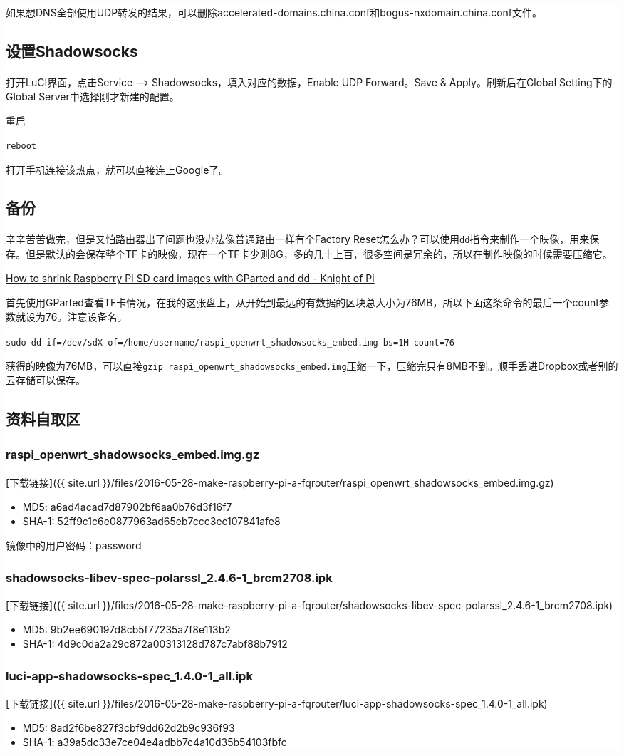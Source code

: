 如果想DNS全部使用UDP转发的结果，可以删除accelerated-domains.china.conf和bogus-nxdomain.china.conf文件。

## 设置Shadowsocks

打开LuCI界面，点击Service --> Shadowsocks，填入对应的数据，Enable UDP Forward。Save & Apply。刷新后在Global Setting下的Global Server中选择刚才新建的配置。

重启

    reboot

打开手机连接该热点，就可以直接连上Google了。

## 备份

辛辛苦苦做完，但是又怕路由器出了问题也没办法像普通路由一样有个Factory Reset怎么办？可以使用`dd`指令来制作一个映像，用来保存。但是默认的会保存整个TF卡的映像，现在一个TF卡少则8G，多的几十上百，很多空间是冗余的，所以在制作映像的时候需要压缩它。

[How to shrink Raspberry Pi SD card images with GParted and dd - Knight of Pi](http://www.knight-of-pi.org/how-to-shrink-raspberry-pi-sd-card-images-with-gparted-and-dd/)

首先使用GParted查看TF卡情况，在我的这张盘上，从开始到最远的有数据的区块总大小为76MB，所以下面这条命令的最后一个count参数就设为76。注意设备名。

    sudo dd if=/dev/sdX of=/home/username/raspi_openwrt_shadowsocks_embed.img bs=1M count=76

获得的映像为76MB，可以直接`gzip raspi_openwrt_shadowsocks_embed.img`压缩一下，压缩完只有8MB不到。顺手丢进Dropbox或者别的云存储可以保存。

## 资料自取区

### raspi_openwrt_shadowsocks_embed.img.gz

[下载链接]({{ site.url }}/files/2016-05-28-make-raspberry-pi-a-fqrouter/raspi_openwrt_shadowsocks_embed.img.gz)

- MD5: a6ad4acad7d87902bf6aa0b76d3f16f7
- SHA-1: 52ff9c1c6e0877963ad65eb7ccc3ec107841afe8

镜像中的用户密码：password

### shadowsocks-libev-spec-polarssl_2.4.6-1_brcm2708.ipk

[下载链接]({{ site.url }}/files/2016-05-28-make-raspberry-pi-a-fqrouter/shadowsocks-libev-spec-polarssl_2.4.6-1_brcm2708.ipk)

- MD5: 9b2ee690197d8cb5f77235a7f8e113b2
- SHA-1: 4d9c0da2a29c872a00313128d787c7abf88b7912

### luci-app-shadowsocks-spec_1.4.0-1_all.ipk

[下载链接]({{ site.url }}/files/2016-05-28-make-raspberry-pi-a-fqrouter/luci-app-shadowsocks-spec_1.4.0-1_all.ipk)

- MD5: 8ad2f6be827f3cbf9dd62d2b9c936f93
- SHA-1: a39a5dc33e7ce04e4adbb7c4a10d35b54103fbfc
